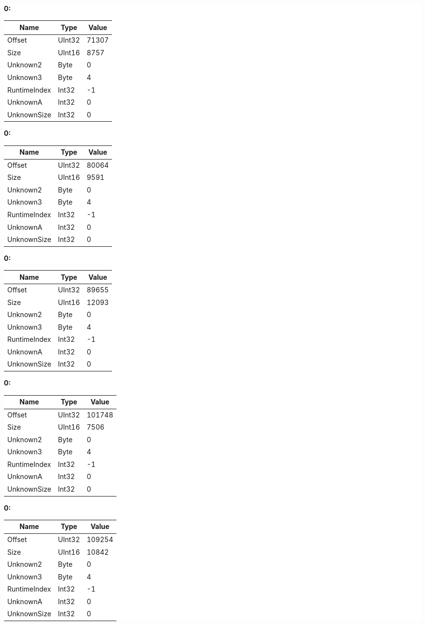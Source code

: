 
**0:**

Name	| Type	| Value
---	|---	|---	|
Offset	|UInt32	|71307
Size	|UInt16	|8757
Unknown2	|Byte	|0
Unknown3	|Byte	|4
RuntimeIndex	|Int32	|-1
UnknownA	|Int32	|0
UnknownSize	|Int32	|0


**0:**

Name	| Type	| Value
---	|---	|---	|
Offset	|UInt32	|80064
Size	|UInt16	|9591
Unknown2	|Byte	|0
Unknown3	|Byte	|4
RuntimeIndex	|Int32	|-1
UnknownA	|Int32	|0
UnknownSize	|Int32	|0


**0:**

Name	| Type	| Value
---	|---	|---	|
Offset	|UInt32	|89655
Size	|UInt16	|12093
Unknown2	|Byte	|0
Unknown3	|Byte	|4
RuntimeIndex	|Int32	|-1
UnknownA	|Int32	|0
UnknownSize	|Int32	|0


**0:**

Name	| Type	| Value
---	|---	|---	|
Offset	|UInt32	|101748
Size	|UInt16	|7506
Unknown2	|Byte	|0
Unknown3	|Byte	|4
RuntimeIndex	|Int32	|-1
UnknownA	|Int32	|0
UnknownSize	|Int32	|0


**0:**

Name	| Type	| Value
---	|---	|---	|
Offset	|UInt32	|109254
Size	|UInt16	|10842
Unknown2	|Byte	|0
Unknown3	|Byte	|4
RuntimeIndex	|Int32	|-1
UnknownA	|Int32	|0
UnknownSize	|Int32	|0
